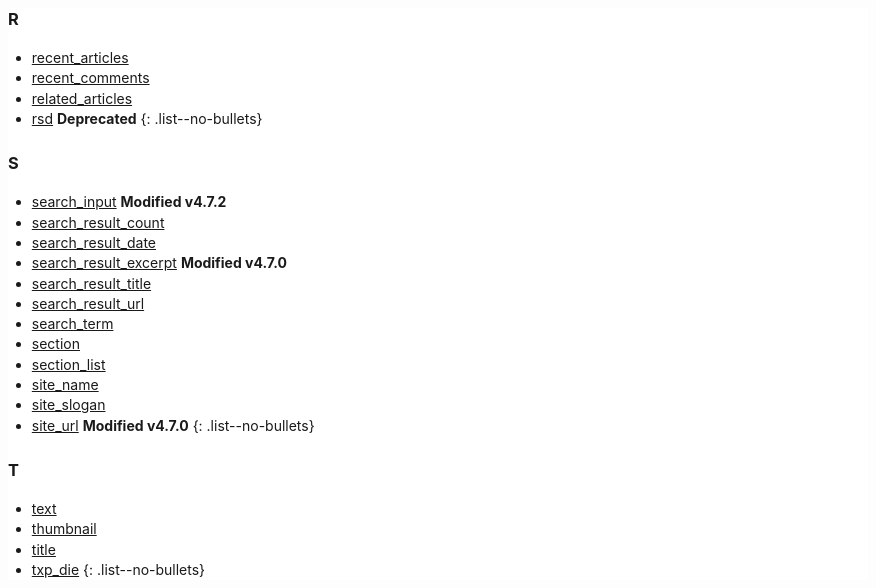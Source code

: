 </div>
</section>
<section>

### R

<div class="layout-text4col">

* [recent_articles](/tags/reference/recent_articles)
* [recent_comments](/tags/reference/recent_comments)
* [related_articles](/tags/reference/related_articles)
* [rsd](/tags/rsd) <span class="footnote error">**Deprecated**</span>
{: .list--no-bullets}

</div>
</section>
<section>

### S

<div class="layout-text4col">

* [search_input](/tags/reference/search_input) <span class="footnote warning">**Modified v4.7.2**</span>
* [search_result_count](/tags/reference/search_result_count)
* [search_result_date](/tags/reference/search_result_date)
* [search_result_excerpt](/tags/reference/search_result_excerpt) <span class="footnote warning">**Modified v4.7.0**</span>
* [search_result_title](/tags/reference/search_result_title)
* [search_result_url](/tags/reference/search_result_url)
* [search_term](/tags/reference/search_term)
* [section](/tags/reference/section)
* [section_list](/tags/reference/section_list)
* [site_name](/tags/reference/site_name)
* [site_slogan](/tags/reference/site_slogan)
* [site_url](/tags/reference/site_url) <span class="footnote warning">**Modified v4.7.0**</span>
{: .list--no-bullets}

</div>
</section>
<section>

### T

<div class="layout-text4col">

* [text](/tags/reference/text)
* [thumbnail](/tags/reference/thumbnail)
* [title](/tags/reference/title)
* [txp_die](/tags/reference/txp_die)
{: .list--no-bullets}

</div>
</section>
<section>
